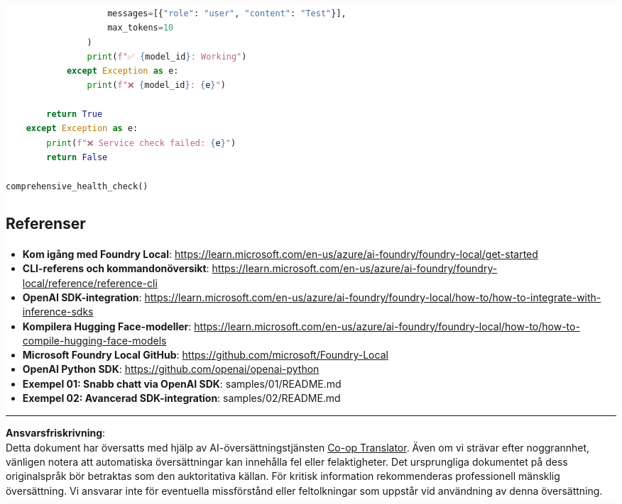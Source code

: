 ```python
                    messages=[{"role": "user", "content": "Test"}],
                    max_tokens=10
                )
                print(f"✅ {model_id}: Working")
            except Exception as e:
                print(f"❌ {model_id}: {e}")
        
        return True
    except Exception as e:
        print(f"❌ Service check failed: {e}")
        return False

comprehensive_health_check()
```

## Referenser

- **Kom igång med Foundry Local**: https://learn.microsoft.com/en-us/azure/ai-foundry/foundry-local/get-started
- **CLI-referens och kommandonöversikt**: https://learn.microsoft.com/en-us/azure/ai-foundry/foundry-local/reference/reference-cli
- **OpenAI SDK-integration**: https://learn.microsoft.com/en-us/azure/ai-foundry/foundry-local/how-to/how-to-integrate-with-inference-sdks
- **Kompilera Hugging Face-modeller**: https://learn.microsoft.com/en-us/azure/ai-foundry/foundry-local/how-to/how-to-compile-hugging-face-models
- **Microsoft Foundry Local GitHub**: https://github.com/microsoft/Foundry-Local
- **OpenAI Python SDK**: https://github.com/openai/openai-python
- **Exempel 01: Snabb chatt via OpenAI SDK**: samples/01/README.md
- **Exempel 02: Avancerad SDK-integration**: samples/02/README.md

---

**Ansvarsfriskrivning**:  
Detta dokument har översatts med hjälp av AI-översättningstjänsten [Co-op Translator](https://github.com/Azure/co-op-translator). Även om vi strävar efter noggrannhet, vänligen notera att automatiska översättningar kan innehålla fel eller felaktigheter. Det ursprungliga dokumentet på dess originalspråk bör betraktas som den auktoritativa källan. För kritisk information rekommenderas professionell mänsklig översättning. Vi ansvarar inte för eventuella missförstånd eller feltolkningar som uppstår vid användning av denna översättning.